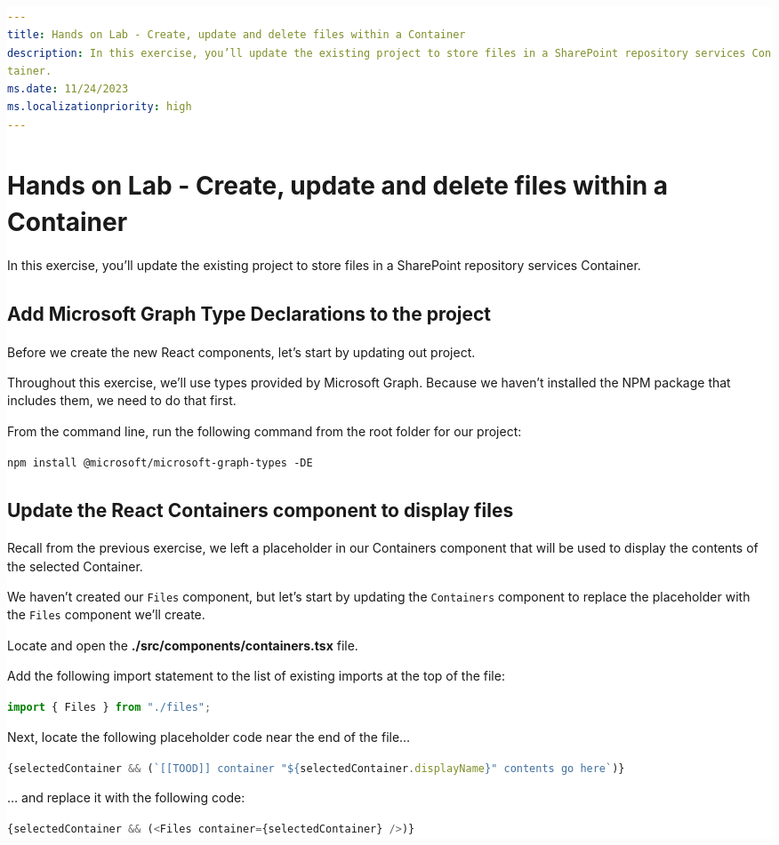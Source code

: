 ```yaml
---
title: Hands on Lab - Create, update and delete files within a Container
description: In this exercise, you’ll update the existing project to store files in a SharePoint repository services Container.
ms.date: 11/24/2023
ms.localizationpriority: high
---
```

# Hands on Lab - Create, update and delete files within a Container

In this exercise, you’ll update the existing project to store files in a SharePoint repository services Container.

## Add Microsoft Graph Type Declarations to the project

Before we create the new React components, let’s start by updating out project.

Throughout this exercise, we’ll use types provided by Microsoft Graph. Because we haven’t installed the NPM package that includes them, we need to do that first.

From the command line, run the following command from the root folder for our project:

```console
npm install @microsoft/microsoft-graph-types -DE
```

## Update the React Containers component to display files

Recall from the previous exercise, we left a placeholder in our Containers component that will be used to display the contents of the selected Container.

We haven’t created our `Files` component, but let’s start by updating the `Containers` component to replace the placeholder with the `Files` component we’ll create.

Locate and open the **./src/components/containers.tsx** file.

Add the following import statement to the list of existing imports at the top of the file:

```typescript
import { Files } from "./files";
```

Next, locate the following placeholder code near the end of the file…

```typescript
{selectedContainer && (`[[TOOD]] container "${selectedContainer.displayName}" contents go here`)}
```

… and replace it with the following code:

```typescript
{selectedContainer && (<Files container={selectedContainer} />)}
```
